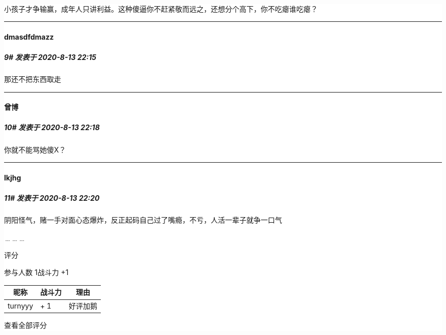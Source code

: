 小孩子才争输赢，成年人只讲利益。这种傻逼你不赶紧敬而远之，还想分个高下，你不吃瘪谁吃瘪？







*****

####  dmasdfdmazz  
##### 9#       发表于 2020-8-13 22:15




那还不把东西取走 







*****

####  曾博  
##### 10#       发表于 2020-8-13 22:18




你就不能骂她傻X？







*****

####  lkjhg  
##### 11#       发表于 2020-8-13 22:20




阴阳怪气，赌一手对面心态爆炸，反正起码自己过了嘴瘾，不亏，人活一辈子就争一口气



﹍﹍﹍

评分





 参与人数 1战斗力 +1

|昵称|战斗力|理由|
|----|---|---|
| turnyyy| + 1|好评加鹅|



查看全部评分
